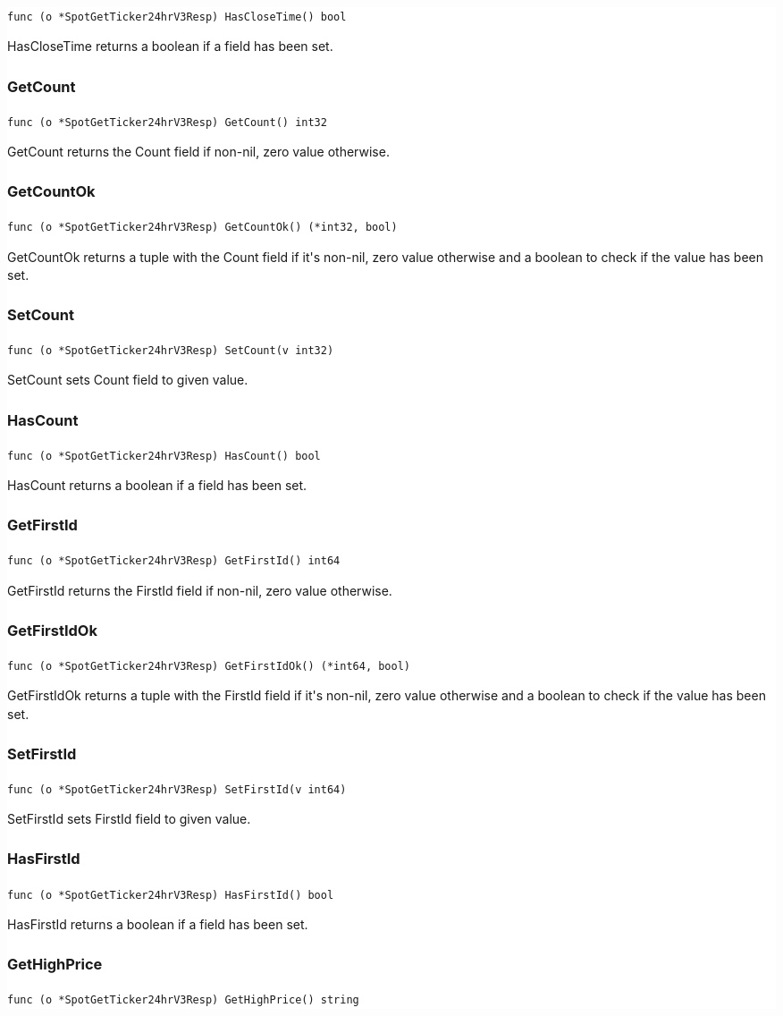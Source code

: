 `func (o *SpotGetTicker24hrV3Resp) HasCloseTime() bool`

HasCloseTime returns a boolean if a field has been set.

### GetCount

`func (o *SpotGetTicker24hrV3Resp) GetCount() int32`

GetCount returns the Count field if non-nil, zero value otherwise.

### GetCountOk

`func (o *SpotGetTicker24hrV3Resp) GetCountOk() (*int32, bool)`

GetCountOk returns a tuple with the Count field if it's non-nil, zero value otherwise
and a boolean to check if the value has been set.

### SetCount

`func (o *SpotGetTicker24hrV3Resp) SetCount(v int32)`

SetCount sets Count field to given value.

### HasCount

`func (o *SpotGetTicker24hrV3Resp) HasCount() bool`

HasCount returns a boolean if a field has been set.

### GetFirstId

`func (o *SpotGetTicker24hrV3Resp) GetFirstId() int64`

GetFirstId returns the FirstId field if non-nil, zero value otherwise.

### GetFirstIdOk

`func (o *SpotGetTicker24hrV3Resp) GetFirstIdOk() (*int64, bool)`

GetFirstIdOk returns a tuple with the FirstId field if it's non-nil, zero value otherwise
and a boolean to check if the value has been set.

### SetFirstId

`func (o *SpotGetTicker24hrV3Resp) SetFirstId(v int64)`

SetFirstId sets FirstId field to given value.

### HasFirstId

`func (o *SpotGetTicker24hrV3Resp) HasFirstId() bool`

HasFirstId returns a boolean if a field has been set.

### GetHighPrice

`func (o *SpotGetTicker24hrV3Resp) GetHighPrice() string`
